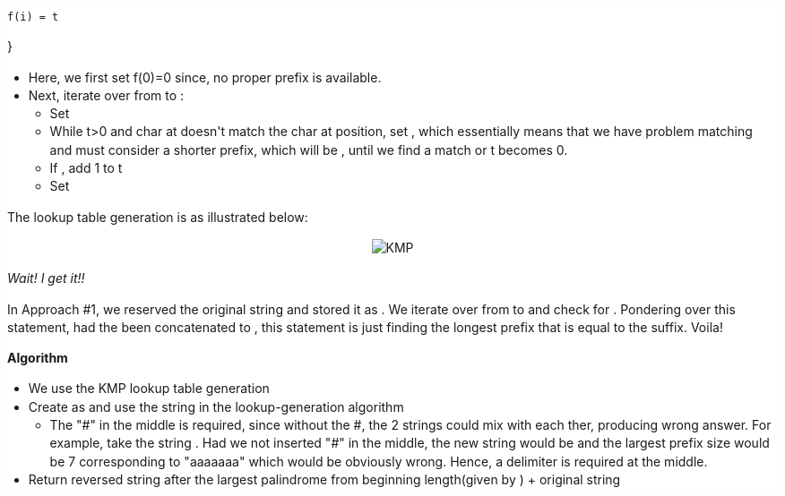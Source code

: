     f(i) = t
}
</pre></div>


<ul>
<li>Here, we first set f(0)=0 since, no proper prefix is available.</li>
<li>Next, iterate over <script type="math/tex; mode=display">i</script> from <script type="math/tex; mode=display">1</script> to <script type="math/tex; mode=display">n-1</script>:<ul>
<li>Set <script type="math/tex; mode=display">t=f(i-1)</script>
</li>
<li>While t&gt;0 and char at <script type="math/tex; mode=display">i</script> doesn't match the char at <script type="math/tex; mode=display">t</script> position, set <script type="math/tex; mode=display">t=f(t)</script>, which essentially means that we have problem matching and must consider a shorter prefix, which will be <script type="math/tex; mode=display">b_{f(t-1)}</script>, until we find a match or t becomes 0.</li>
<li>If <script type="math/tex; mode=display">b_{i}==b_{t}</script>, add 1 to t</li>
<li>Set <script type="math/tex; mode=display">f(i)=t</script>
</li>
</ul>
</li>
</ul>
<p>The lookup table generation is as illustrated below:</p>
<p align="center"><img alt="KMP" src="../Figures/214/shortest_palindrome.png" width="600px"></p>
<p><em>Wait! I get it!!</em></p>
<p>In Approach #1, we reserved the original string <script type="math/tex; mode=display">s</script> and stored it as <script type="math/tex; mode=display">\text{rev}</script>. We iterate over <script type="math/tex; mode=display">i</script> from <script type="math/tex; mode=display">0</script> to <script type="math/tex; mode=display">n-1</script> and check for <script type="math/tex; mode=display">s[0:n-i] == rev[i:]</script>.
Pondering over this statement, had the <script type="math/tex; mode=display">\text{rev}</script> been concatenated to <script type="math/tex; mode=display">s</script>, this statement is just finding the longest prefix that is equal to the suffix. Voila!</p>
<p><strong>Algorithm</strong></p>
<ul>
<li>We use the KMP lookup table generation</li>
<li>Create <script type="math/tex; mode=display">\text{new_s}</script> as <script type="math/tex; mode=display">s + \text{"#"} + \text{reverse(s)}</script> and use the string in the lookup-generation algorithm<ul>
<li>The "#" in the middle is required, since without the #, the  2 strings could mix with each ther, producing wrong answer. For example, take the string <script type="math/tex; mode=display">\text{"aaaa"}</script>. Had we not inserted "#" in the middle, the new string would be <script type="math/tex; mode=display">\text{"aaaaaaaa"}</script> and the largest prefix size would be 7 corresponding to "aaaaaaa" which would be obviously wrong. Hence, a delimiter is required at the middle.</li>
</ul>
</li>
<li>Return reversed string after the largest palindrome from beginning length(given by <script type="math/tex; mode=display">n-\text{f[n_new-1]}</script>) + original string <script type="math/tex; mode=display">s</script>
</li>
</ul>
<iframe src="https://leetcode.com/playground/Uu5sN23P/shared" frameborder="0" name="Uu5sN23P" width="100%" height="360"></iframe>
